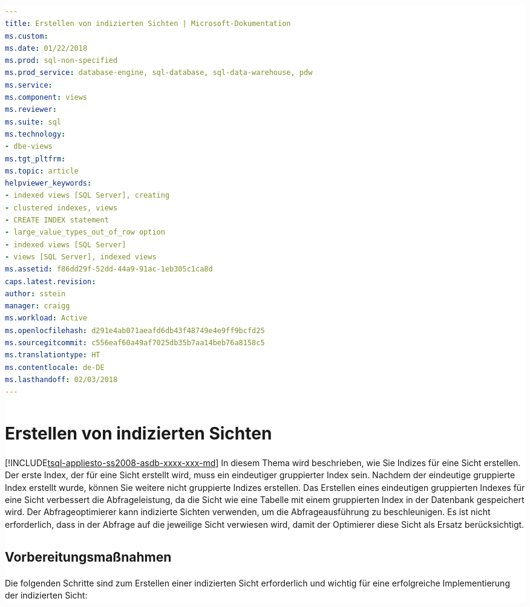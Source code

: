 ```yaml
---
title: Erstellen von indizierten Sichten | Microsoft-Dokumentation
ms.custom: 
ms.date: 01/22/2018
ms.prod: sql-non-specified
ms.prod_service: database-engine, sql-database, sql-data-warehouse, pdw
ms.service: 
ms.component: views
ms.reviewer: 
ms.suite: sql
ms.technology:
- dbe-views
ms.tgt_pltfrm: 
ms.topic: article
helpviewer_keywords:
- indexed views [SQL Server], creating
- clustered indexes, views
- CREATE INDEX statement
- large_value_types_out_of_row option
- indexed views [SQL Server]
- views [SQL Server], indexed views
ms.assetid: f86dd29f-52dd-44a9-91ac-1eb305c1ca8d
caps.latest.revision: 
author: sstein
manager: craigg
ms.workload: Active
ms.openlocfilehash: d291e4ab071aeafd6db43f48749e4e9ff9bcfd25
ms.sourcegitcommit: c556eaf60a49af7025db35b7aa14beb76a8158c5
ms.translationtype: HT
ms.contentlocale: de-DE
ms.lasthandoff: 02/03/2018
---
```

# <a name="create-indexed-views"></a>Erstellen von indizierten Sichten
[!INCLUDE[tsql-appliesto-ss2008-asdb-xxxx-xxx-md](../../includes/tsql-appliesto-ss2008-asdb-xxxx-xxx-md.md)]
In diesem Thema wird beschrieben, wie Sie Indizes für eine Sicht erstellen. Der erste Index, der für eine Sicht erstellt wird, muss ein eindeutiger gruppierter Index sein. Nachdem der eindeutige gruppierte Index erstellt wurde, können Sie weitere nicht gruppierte Indizes erstellen. Das Erstellen eines eindeutigen gruppierten Indexes für eine Sicht verbessert die Abfrageleistung, da die Sicht wie eine Tabelle mit einem gruppierten Index in der Datenbank gespeichert wird. Der Abfrageoptimierer kann indizierte Sichten verwenden, um die Abfrageausführung zu beschleunigen. Es ist nicht erforderlich, dass in der Abfrage auf die jeweilige Sicht verwiesen wird, damit der Optimierer diese Sicht als Ersatz berücksichtigt.  
  
##  <a name="BeforeYouBegin"></a> Vorbereitungsmaßnahmen  
 Die folgenden Schritte sind zum Erstellen einer indizierten Sicht erforderlich und wichtig für eine erfolgreiche Implementierung der indizierten Sicht:  
  